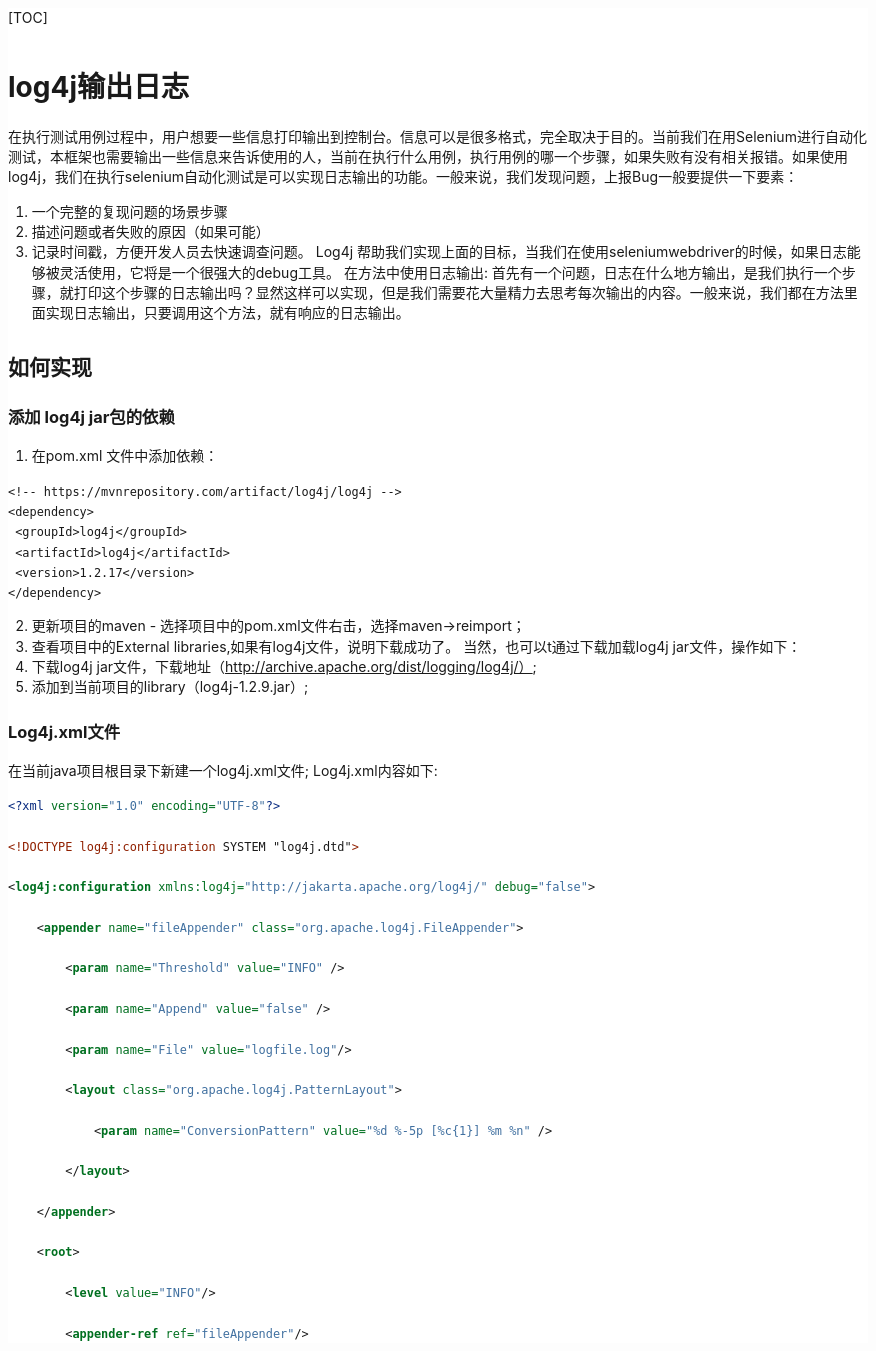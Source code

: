 [TOC]

# log4j输出日志
在执行测试用例过程中，用户想要一些信息打印输出到控制台。信息可以是很多格式，完全取决于目的。当前我们在用Selenium进行自动化测试，本框架也需要输出一些信息来告诉使用的人，当前在执行什么用例，执行用例的哪一个步骤，如果失败有没有相关报错。如果使用log4j，我们在执行selenium自动化测试是可以实现日志输出的功能。一般来说，我们发现问题，上报Bug一般要提供一下要素：
1. 一个完整的复现问题的场景步骤
2. 描述问题或者失败的原因（如果可能）
3. 记录时间戳，方便开发人员去快速调查问题。
Log4j 帮助我们实现上面的目标，当我们在使用seleniumwebdriver的时候，如果日志能够被灵活使用，它将是一个很强大的debug工具。
在方法中使用日志输出:
首先有一个问题，日志在什么地方输出，是我们执行一个步骤，就打印这个步骤的日志输出吗？显然这样可以实现，但是我们需要花大量精力去思考每次输出的内容。一般来说，我们都在方法里面实现日志输出，只要调用这个方法，就有响应的日志输出。

## 如何实现
### 添加 log4j jar包的依赖
1. 在pom.xml 文件中添加依赖：
```maven
<!-- https://mvnrepository.com/artifact/log4j/log4j -->
<dependency>
 <groupId>log4j</groupId>
 <artifactId>log4j</artifactId>
 <version>1.2.17</version>
</dependency>
```
2. 更新项目的maven - 选择项目中的pom.xml文件右击，选择maven->reimport；
3. 查看项目中的External libraries,如果有log4j文件，说明下载成功了。
当然，也可以t通过下载加载log4j jar文件，操作如下：
1. 下载log4j jar文件，下载地址（http://archive.apache.org/dist/logging/log4j/）;
2. 添加到当前项目的library（log4j-1.2.9.jar）;

### Log4j.xml文件
在当前java项目根目录下新建一个log4j.xml文件;
Log4j.xml内容如下:
```xml
<?xml version="1.0" encoding="UTF-8"?>
 
<!DOCTYPE log4j:configuration SYSTEM "log4j.dtd">
 
<log4j:configuration xmlns:log4j="http://jakarta.apache.org/log4j/" debug="false">
 
    <appender name="fileAppender" class="org.apache.log4j.FileAppender">
 
        <param name="Threshold" value="INFO" />
 
        <param name="Append" value="false" />
 
        <param name="File" value="logfile.log"/>
 
        <layout class="org.apache.log4j.PatternLayout">
 
            <param name="ConversionPattern" value="%d %-5p [%c{1}] %m %n" />
 
        </layout>
 
    </appender>
 
    <root>
 
        <level value="INFO"/>
 
        <appender-ref ref="fileAppender"/>
```